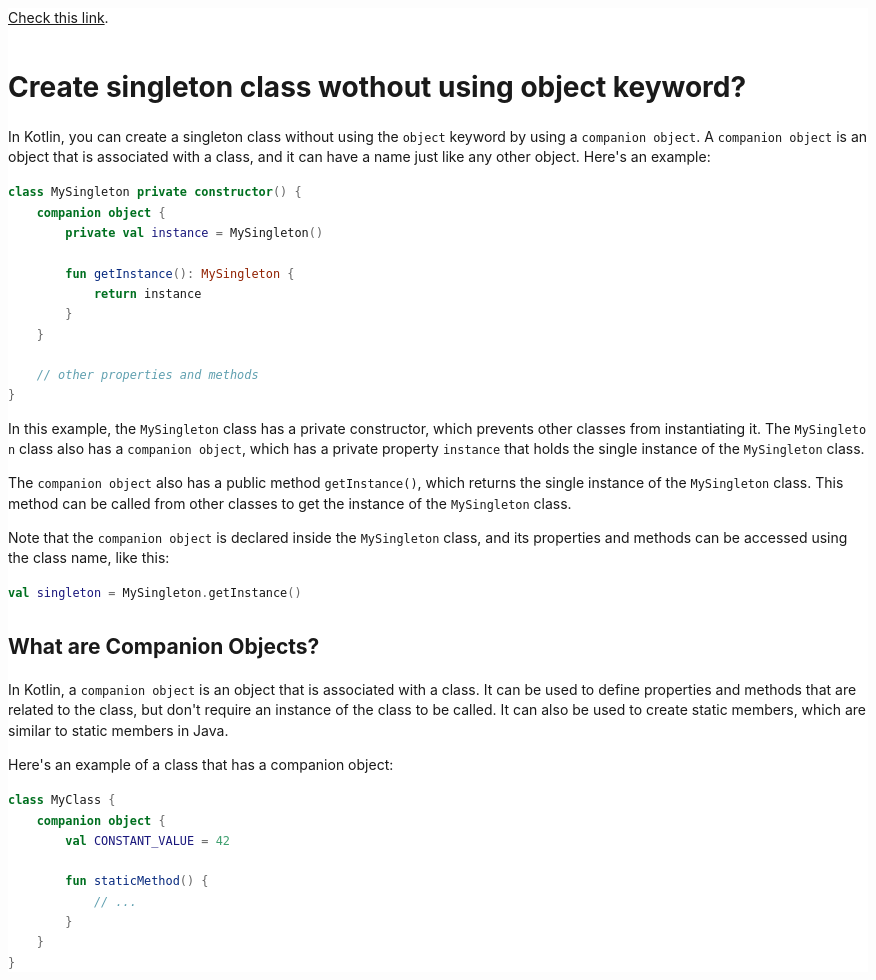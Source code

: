 [Check this link](https://medium.com/huawei-developers/kotlin-solid-principles-tutorial-examples-192bf8c049dd).

# Create singleton class wothout using object keyword?

In Kotlin, you can create a singleton class without using the `object` keyword by using a `companion object`. A `companion object` is an object that is associated with a class, and it can have a name just like any other object. Here's an example:

```kotlin
class MySingleton private constructor() {
    companion object {
        private val instance = MySingleton()

        fun getInstance(): MySingleton {
            return instance
        }
    }

    // other properties and methods
}
```

In this example, the `MySingleton` class has a private constructor, which prevents other classes from instantiating it. The `MySingleton` class also has a `companion object`, which has a private property `instance` that holds the single instance of the `MySingleton` class.

The `companion object` also has a public method `getInstance()`, which returns the single instance of the `MySingleton` class. This method can be called from other classes to get the instance of the `MySingleton` class.

Note that the `companion object` is declared inside the `MySingleton` class, and its properties and methods can be accessed using the class name, like this:

```kotlin
val singleton = MySingleton.getInstance()
```

## What are Companion Objects?

In Kotlin, a `companion object` is an object that is associated with a class. It can be used to define properties and methods that are related to the class, but don't require an instance of the class to be called. It can also be used to create static members, which are similar to static members in Java.

Here's an example of a class that has a companion object:

```kotlin
class MyClass {
    companion object {
        val CONSTANT_VALUE = 42

        fun staticMethod() {
            // ...
        }
    }
}
```
